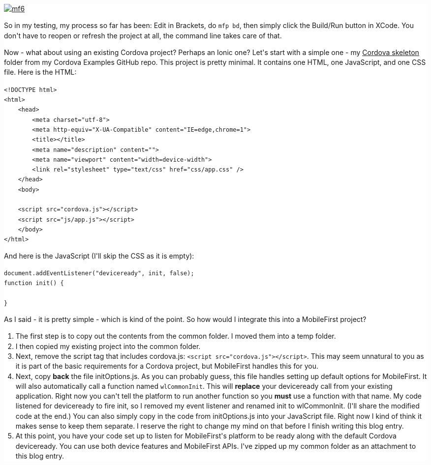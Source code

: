<a href="http://www.raymondcamden.com/wp-content/uploads/2015/02/mf6.png"><img src="https://static.raymondcamden.com/images/wp-content/uploads/2015/02/mf6.png" alt="mf6" width="800" height="574" class="alignnone size-full wp-image-5679" /></a>

So in my testing, my process so far has been: Edit in Brackets, do <code>mfp bd</code>, then simply click the Build/Run button in XCode. You don't have to reopen or refresh the project at all, the command line takes care of that.

Now - what about using an existing Cordova project? Perhaps an Ionic one? Let's start with a simple one - my <a href="https://github.com/cfjedimaster/Cordova-Examples/tree/master/cordovaskeleton">Cordova skeleton</a> folder from my Cordova Examples GitHub repo. This project is pretty minimal. It contains one HTML, one JavaScript, and one CSS file. Here is the HTML:

<pre><code class="language-markup">&lt;!DOCTYPE html&gt;
&lt;html&gt;
	&lt;head&gt;
		&lt;meta charset=&quot;utf-8&quot;&gt;
		&lt;meta http-equiv=&quot;X-UA-Compatible&quot; content=&quot;IE=edge,chrome=1&quot;&gt;
		&lt;title&gt;&lt;&#x2F;title&gt;
		&lt;meta name=&quot;description&quot; content=&quot;&quot;&gt;
		&lt;meta name=&quot;viewport&quot; content=&quot;width=device-width&quot;&gt;
        &lt;link rel=&quot;stylesheet&quot; type=&quot;text&#x2F;css&quot; href=&quot;css&#x2F;app.css&quot; &#x2F;&gt;
	&lt;&#x2F;head&gt;
	&lt;body&gt;

	&lt;script src=&quot;cordova.js&quot;&gt;&lt;&#x2F;script&gt;	
	&lt;script src=&quot;js&#x2F;app.js&quot;&gt;&lt;&#x2F;script&gt;
	&lt;&#x2F;body&gt;
&lt;&#x2F;html&gt;</code></pre>

And here is the JavaScript (I'll skip the CSS as it is empty):

<pre><code class="language-javascript">document.addEventListener(&quot;deviceready&quot;, init, false);
function init() {
	
}</code></pre>

As I said - it is pretty simple - which is kind of the point. So how would I integrate this into a MobileFirst project?

<ol>
<li>The first step is to copy out the contents from the common folder. I moved them into a temp folder. 
<li>I then copied my existing project into the common folder.
<li>Next, remove the script tag that includes cordova.js: <code>&lt;script src=&quot;cordova.js&quot;&gt;&lt;&#x2F;script&gt;</code>. This may seem unnatural to you as it is part of the basic requirements for a Cordova project, but MobileFirst handles this for you.
<li>Next, copy <strong>back</strong> the file initOptions.js. As you can probably guess, this file handles setting up default options for MobileFirst. It will also automatically call a function named <code>wlCommonInit</code>. This will <strong>replace</strong> your deviceready call from your existing application. Right now you can't tell the platform to run another function so you <strong>must</strong> use a function with that name. My code listened for deviceready to fire init, so I removed my event listener and renamed init to wlCommonInit. (I'll share the modified code at the end.) You can also simply copy in the code from initOptions.js into your JavaScript file. Right now I kind of think it makes sense to keep them separate. I reserve the right to change my mind on that before I finish writing this blog entry.
<li>At this point, you have your code set up to listen for MobileFirst's platform to be ready along with the default Cordova deviceready. You can use both device features and MobileFirst APIs. I've zipped up my common folder as an attachment to this blog entry.
</ol>
